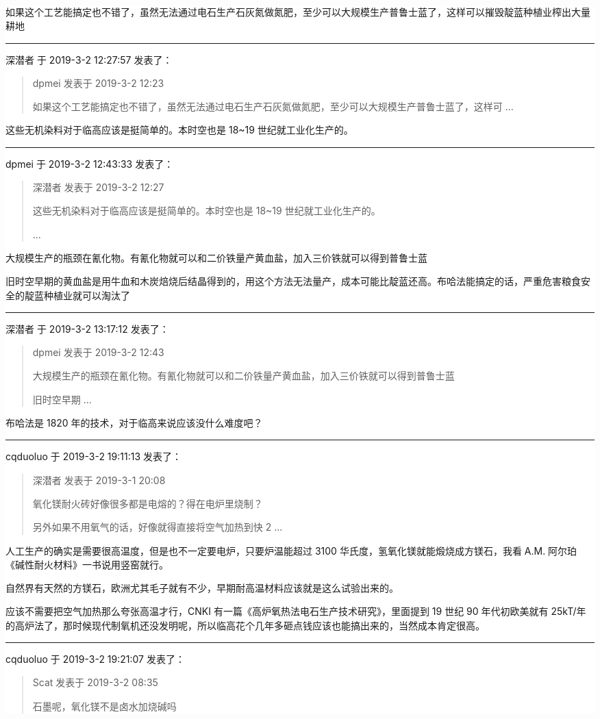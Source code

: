 如果这个工艺能搞定也不错了，虽然无法通过电石生产石灰氮做氮肥，至少可以大规模生产普鲁士蓝了，这样可以摧毁靛蓝种植业榨出大量耕地

---

深潜者 于 2019-3-2 12:27:57 发表了：

> dpmei 发表于 2019-3-2 12:23
>
> 如果这个工艺能搞定也不错了，虽然无法通过电石生产石灰氮做氮肥，至少可以大规模生产普鲁士蓝了，这样可 ...

这些无机染料对于临高应该是挺简单的。本时空也是 18~19 世纪就工业化生产的。

---

dpmei 于 2019-3-2 12:43:33 发表了：

> 深潜者 发表于 2019-3-2 12:27
>
> 这些无机染料对于临高应该是挺简单的。本时空也是 18~19 世纪就工业化生产的。
>
> ...

大规模生产的瓶颈在氰化物。有氰化物就可以和二价铁量产黄血盐，加入三价铁就可以得到普鲁士蓝

旧时空早期的黄血盐是用牛血和木炭焙烧后结晶得到的，用这个方法无法量产，成本可能比靛蓝还高。布哈法能搞定的话，严重危害粮食安全的靛蓝种植业就可以淘汰了

---

深潜者 于 2019-3-2 13:17:12 发表了：

> dpmei 发表于 2019-3-2 12:43
>
> 大规模生产的瓶颈在氰化物。有氰化物就可以和二价铁量产黄血盐，加入三价铁就可以得到普鲁士蓝
>
> 旧时空早期 ...

布哈法是 1820 年的技术，对于临高来说应该没什么难度吧？

---

cqduoluo 于 2019-3-2 19:11:13 发表了：

> 深潜者 发表于 2019-3-1 20:08
>
> 氧化镁耐火砖好像很多都是电熔的？得在电炉里烧制？
>
> 另外如果不用氧气的话，好像就得直接将空气加热到快 2 ...

人工生产的确实是需要很高温度，但是也不一定要电炉，只要炉温能超过 3100 华氏度，氢氧化镁就能煅烧成方镁石，我看 A.M. 阿尔珀《碱性耐火材料》一书说用竖窑就行。

自然界有天然的方镁石，欧洲尤其毛子就有不少，早期耐高温材料应该就是这么试验出来的。

应该不需要把空气加热那么夸张高温才行，CNKI 有一篇《高炉氧热法电石生产技术研究》，里面提到 19 世纪 90 年代初欧美就有 25kT/年的高炉法了，那时候现代制氧机还没发明呢，所以临高花个几年多砸点钱应该也能搞出来的，当然成本肯定很高。

---

cqduoluo 于 2019-3-2 19:21:07 发表了：

> Scat 发表于 2019-3-2 08:35
>
> 石墨呢，氧化镁不是卤水加烧碱吗

